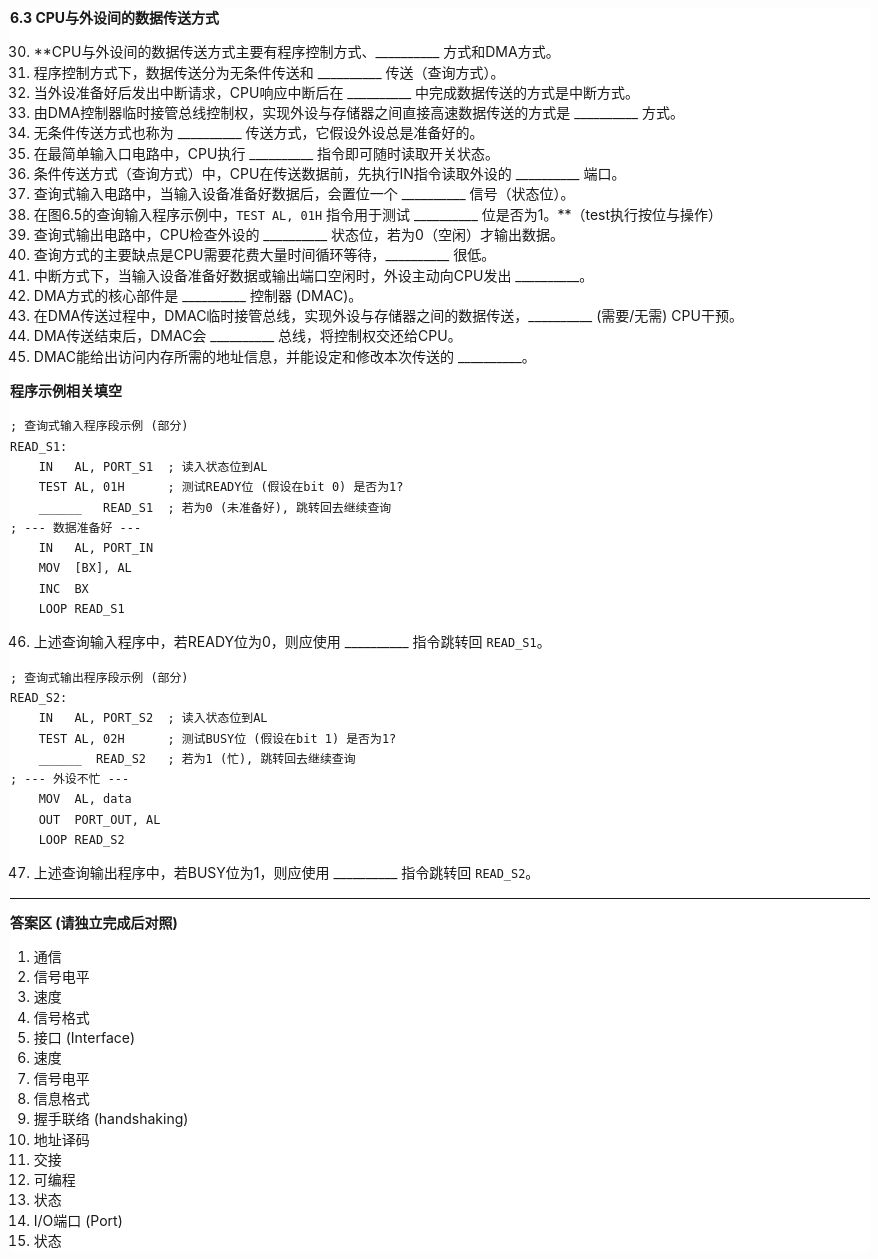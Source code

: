 **6.3 CPU与外设间的数据传送方式**

30. **CPU与外设间的数据传送方式主要有程序控制方式、\_\_\_\_\_\_\_\_\_\_ 方式和DMA方式。
31. 程序控制方式下，数据传送分为无条件传送和 \_\_\_\_\_\_\_\_\_\_ 传送（查询方式）。
32. 当外设准备好后发出中断请求，CPU响应中断后在 \_\_\_\_\_\_\_\_\_\_ 中完成数据传送的方式是中断方式。
33. 由DMA控制器临时接管总线控制权，实现外设与存储器之间直接高速数据传送的方式是 \_\_\_\_\_\_\_\_\_\_ 方式。
34. 无条件传送方式也称为 \_\_\_\_\_\_\_\_\_\_ 传送方式，它假设外设总是准备好的。
35. 在最简单输入口电路中，CPU执行 \_\_\_\_\_\_\_\_\_\_ 指令即可随时读取开关状态。
36. 条件传送方式（查询方式）中，CPU在传送数据前，先执行IN指令读取外设的 \_\_\_\_\_\_\_\_\_\_ 端口。
37. 查询式输入电路中，当输入设备准备好数据后，会置位一个 \_\_\_\_\_\_\_\_\_\_ 信号（状态位）。
38. 在图6.5的查询输入程序示例中，`TEST AL, 01H` 指令用于测试 \_\_\_\_\_\_\_\_\_\_ 位是否为1。**（test执行按位与操作）
39. 查询式输出电路中，CPU检查外设的 \_\_\_\_\_\_\_\_\_\_ 状态位，若为0（空闲）才输出数据。
40. 查询方式的主要缺点是CPU需要花费大量时间循环等待，\_\_\_\_\_\_\_\_\_\_ 很低。
41. 中断方式下，当输入设备准备好数据或输出端口空闲时，外设主动向CPU发出 \_\_\_\_\_\_\_\_\_\_。
42. DMA方式的核心部件是 \_\_\_\_\_\_\_\_\_\_ 控制器 (DMAC)。
43. 在DMA传送过程中，DMAC临时接管总线，实现外设与存储器之间的数据传送，\_\_\_\_\_\_\_\_\_\_ (需要/无需) CPU干预。
44. DMA传送结束后，DMAC会 \_\_\_\_\_\_\_\_\_\_ 总线，将控制权交还给CPU。
45. DMAC能给出访问内存所需的地址信息，并能设定和修改本次传送的 \_\_\_\_\_\_\_\_\_\_。

**程序示例相关填空**

```assembly
; 查询式输入程序段示例 (部分)
READ_S1:
    IN   AL, PORT_S1  ; 读入状态位到AL
    TEST AL, 01H      ; 测试READY位 (假设在bit 0) 是否为1?
    ______   READ_S1  ; 若为0 (未准备好), 跳转回去继续查询
; --- 数据准备好 ---
    IN   AL, PORT_IN
    MOV  [BX], AL
    INC  BX
    LOOP READ_S1
```
46. 上述查询输入程序中，若READY位为0，则应使用 \_\_\_\_\_\_\_\_\_\_ 指令跳转回 `READ_S1`。

```assembly
; 查询式输出程序段示例 (部分)
READ_S2:
    IN   AL, PORT_S2  ; 读入状态位到AL
    TEST AL, 02H      ; 测试BUSY位 (假设在bit 1) 是否为1?
    ______  READ_S2   ; 若为1 (忙), 跳转回去继续查询
; --- 外设不忙 ---
    MOV  AL, data
    OUT  PORT_OUT, AL
    LOOP READ_S2
```
47. 上述查询输出程序中，若BUSY位为1，则应使用 \_\_\_\_\_\_\_\_\_\_ 指令跳转回 `READ_S2`。

---

**答案区 (请独立完成后对照)**

1.  通信
2.  信号电平
3.  速度
4.  信号格式
5.  接口 (Interface)
6.  速度
7.  信号电平
8.  信息格式
9.  握手联络 (handshaking)
10. 地址译码
11. 交接
12. 可编程
13. 状态
14. I/O端口 (Port)
15. 状态